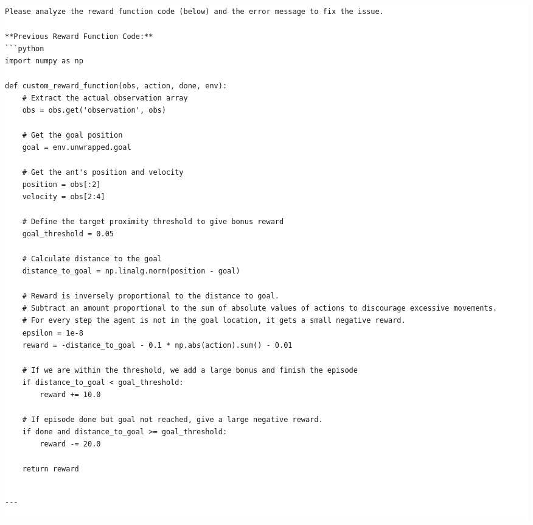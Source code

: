 
```
Please analyze the reward function code (below) and the error message to fix the issue.

**Previous Reward Function Code:**
```python
import numpy as np

def custom_reward_function(obs, action, done, env):
    # Extract the actual observation array
    obs = obs.get('observation', obs)
    
    # Get the goal position
    goal = env.unwrapped.goal

    # Get the ant's position and velocity
    position = obs[:2]
    velocity = obs[2:4]

    # Define the target proximity threshold to give bonus reward
    goal_threshold = 0.05

    # Calculate distance to the goal
    distance_to_goal = np.linalg.norm(position - goal)

    # Reward is inversely proportional to the distance to goal.
    # Subtract an amount proportional to the sum of absolute values of actions to discourage excessive movements.
    # For every step the agent is not in the goal location, it gets a small negative reward.
    epsilon = 1e-8
    reward = -distance_to_goal - 0.1 * np.abs(action).sum() - 0.01

    # If we are within the threshold, we add a large bonus and finish the episode
    if distance_to_goal < goal_threshold:
        reward += 10.0

    # If episode done but goal not reached, give a large negative reward.
    if done and distance_to_goal >= goal_threshold:
        reward -= 20.0

    return reward
```
```

---

